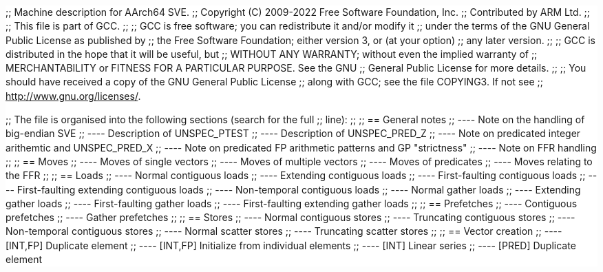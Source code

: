 ;; Machine description for AArch64 SVE.
;; Copyright (C) 2009-2022 Free Software Foundation, Inc.
;; Contributed by ARM Ltd.
;;
;; This file is part of GCC.
;;
;; GCC is free software; you can redistribute it and/or modify it
;; under the terms of the GNU General Public License as published by
;; the Free Software Foundation; either version 3, or (at your option)
;; any later version.
;;
;; GCC is distributed in the hope that it will be useful, but
;; WITHOUT ANY WARRANTY; without even the implied warranty of
;; MERCHANTABILITY or FITNESS FOR A PARTICULAR PURPOSE.  See the GNU
;; General Public License for more details.
;;
;; You should have received a copy of the GNU General Public License
;; along with GCC; see the file COPYING3.  If not see
;; <http://www.gnu.org/licenses/>.

;; The file is organised into the following sections (search for the full
;; line):
;;
;; == General notes
;; ---- Note on the handling of big-endian SVE
;; ---- Description of UNSPEC_PTEST
;; ---- Description of UNSPEC_PRED_Z
;; ---- Note on predicated integer arithemtic and UNSPEC_PRED_X
;; ---- Note on predicated FP arithmetic patterns and GP "strictness"
;; ---- Note on FFR handling
;;
;; == Moves
;; ---- Moves of single vectors
;; ---- Moves of multiple vectors
;; ---- Moves of predicates
;; ---- Moves relating to the FFR
;;
;; == Loads
;; ---- Normal contiguous loads
;; ---- Extending contiguous loads
;; ---- First-faulting contiguous loads
;; ---- First-faulting extending contiguous loads
;; ---- Non-temporal contiguous loads
;; ---- Normal gather loads
;; ---- Extending gather loads
;; ---- First-faulting gather loads
;; ---- First-faulting extending gather loads
;;
;; == Prefetches
;; ---- Contiguous prefetches
;; ---- Gather prefetches
;;
;; == Stores
;; ---- Normal contiguous stores
;; ---- Truncating contiguous stores
;; ---- Non-temporal contiguous stores
;; ---- Normal scatter stores
;; ---- Truncating scatter stores
;;
;; == Vector creation
;; ---- [INT,FP] Duplicate element
;; ---- [INT,FP] Initialize from individual elements
;; ---- [INT] Linear series
;; ---- [PRED] Duplicate element